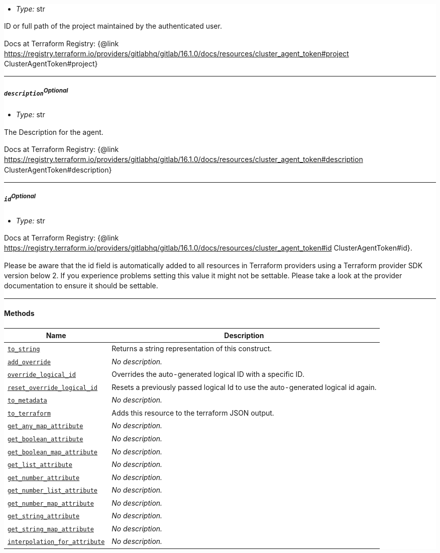 - *Type:* str

ID or full path of the project maintained by the authenticated user.

Docs at Terraform Registry: {@link https://registry.terraform.io/providers/gitlabhq/gitlab/16.1.0/docs/resources/cluster_agent_token#project ClusterAgentToken#project}

---

##### `description`<sup>Optional</sup> <a name="description" id="@cdktf/provider-gitlab.clusterAgentToken.ClusterAgentToken.Initializer.parameter.description"></a>

- *Type:* str

The Description for the agent.

Docs at Terraform Registry: {@link https://registry.terraform.io/providers/gitlabhq/gitlab/16.1.0/docs/resources/cluster_agent_token#description ClusterAgentToken#description}

---

##### `id`<sup>Optional</sup> <a name="id" id="@cdktf/provider-gitlab.clusterAgentToken.ClusterAgentToken.Initializer.parameter.id"></a>

- *Type:* str

Docs at Terraform Registry: {@link https://registry.terraform.io/providers/gitlabhq/gitlab/16.1.0/docs/resources/cluster_agent_token#id ClusterAgentToken#id}.

Please be aware that the id field is automatically added to all resources in Terraform providers using a Terraform provider SDK version below 2.
If you experience problems setting this value it might not be settable. Please take a look at the provider documentation to ensure it should be settable.

---

#### Methods <a name="Methods" id="Methods"></a>

| **Name** | **Description** |
| --- | --- |
| <code><a href="#@cdktf/provider-gitlab.clusterAgentToken.ClusterAgentToken.toString">to_string</a></code> | Returns a string representation of this construct. |
| <code><a href="#@cdktf/provider-gitlab.clusterAgentToken.ClusterAgentToken.addOverride">add_override</a></code> | *No description.* |
| <code><a href="#@cdktf/provider-gitlab.clusterAgentToken.ClusterAgentToken.overrideLogicalId">override_logical_id</a></code> | Overrides the auto-generated logical ID with a specific ID. |
| <code><a href="#@cdktf/provider-gitlab.clusterAgentToken.ClusterAgentToken.resetOverrideLogicalId">reset_override_logical_id</a></code> | Resets a previously passed logical Id to use the auto-generated logical id again. |
| <code><a href="#@cdktf/provider-gitlab.clusterAgentToken.ClusterAgentToken.toMetadata">to_metadata</a></code> | *No description.* |
| <code><a href="#@cdktf/provider-gitlab.clusterAgentToken.ClusterAgentToken.toTerraform">to_terraform</a></code> | Adds this resource to the terraform JSON output. |
| <code><a href="#@cdktf/provider-gitlab.clusterAgentToken.ClusterAgentToken.getAnyMapAttribute">get_any_map_attribute</a></code> | *No description.* |
| <code><a href="#@cdktf/provider-gitlab.clusterAgentToken.ClusterAgentToken.getBooleanAttribute">get_boolean_attribute</a></code> | *No description.* |
| <code><a href="#@cdktf/provider-gitlab.clusterAgentToken.ClusterAgentToken.getBooleanMapAttribute">get_boolean_map_attribute</a></code> | *No description.* |
| <code><a href="#@cdktf/provider-gitlab.clusterAgentToken.ClusterAgentToken.getListAttribute">get_list_attribute</a></code> | *No description.* |
| <code><a href="#@cdktf/provider-gitlab.clusterAgentToken.ClusterAgentToken.getNumberAttribute">get_number_attribute</a></code> | *No description.* |
| <code><a href="#@cdktf/provider-gitlab.clusterAgentToken.ClusterAgentToken.getNumberListAttribute">get_number_list_attribute</a></code> | *No description.* |
| <code><a href="#@cdktf/provider-gitlab.clusterAgentToken.ClusterAgentToken.getNumberMapAttribute">get_number_map_attribute</a></code> | *No description.* |
| <code><a href="#@cdktf/provider-gitlab.clusterAgentToken.ClusterAgentToken.getStringAttribute">get_string_attribute</a></code> | *No description.* |
| <code><a href="#@cdktf/provider-gitlab.clusterAgentToken.ClusterAgentToken.getStringMapAttribute">get_string_map_attribute</a></code> | *No description.* |
| <code><a href="#@cdktf/provider-gitlab.clusterAgentToken.ClusterAgentToken.interpolationForAttribute">interpolation_for_attribute</a></code> | *No description.* |